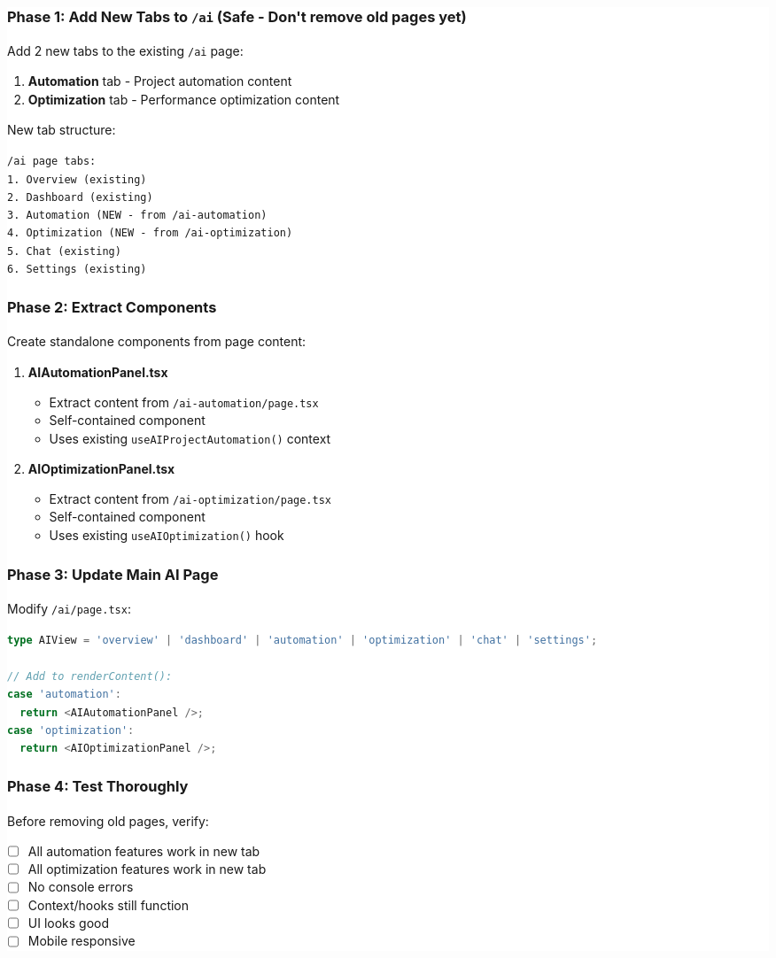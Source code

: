 ### **Phase 1: Add New Tabs to `/ai`** (Safe - Don't remove old pages yet)

Add 2 new tabs to the existing `/ai` page:
1. **Automation** tab - Project automation content
2. **Optimization** tab - Performance optimization content

New tab structure:
```
/ai page tabs:
1. Overview (existing)
2. Dashboard (existing)
3. Automation (NEW - from /ai-automation)
4. Optimization (NEW - from /ai-optimization)
5. Chat (existing)
6. Settings (existing)
```

### **Phase 2: Extract Components**

Create standalone components from page content:

1. **AIAutomationPanel.tsx**
   - Extract content from `/ai-automation/page.tsx`
   - Self-contained component
   - Uses existing `useAIProjectAutomation()` context

2. **AIOptimizationPanel.tsx**
   - Extract content from `/ai-optimization/page.tsx`
   - Self-contained component
   - Uses existing `useAIOptimization()` hook

### **Phase 3: Update Main AI Page**

Modify `/ai/page.tsx`:
```typescript
type AIView = 'overview' | 'dashboard' | 'automation' | 'optimization' | 'chat' | 'settings';

// Add to renderContent():
case 'automation':
  return <AIAutomationPanel />;
case 'optimization':
  return <AIOptimizationPanel />;
```

### **Phase 4: Test Thoroughly**

Before removing old pages, verify:
- [ ] All automation features work in new tab
- [ ] All optimization features work in new tab
- [ ] No console errors
- [ ] Context/hooks still function
- [ ] UI looks good
- [ ] Mobile responsive
